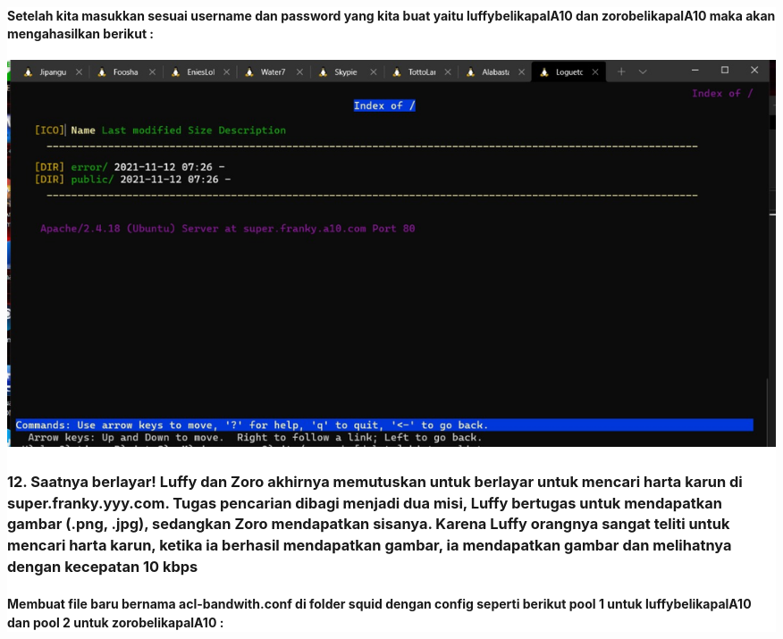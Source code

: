 #### Setelah kita masukkan sesuai username dan password yang kita buat yaitu luffybelikapalA10 dan zorobelikapalA10 maka akan mengahasilkan berikut :

![image](https://github.com/Fitrah1812/Jarkom-Modul-3-A10-2021/blob/main/Dokumentasi%20Praktikum%20Modul%203/Nomor%2011/Hasil.jpeg)

### 12. Saatnya berlayar! Luffy dan Zoro akhirnya memutuskan untuk berlayar untuk mencari harta karun di super.franky.yyy.com. Tugas pencarian dibagi menjadi dua misi, Luffy bertugas untuk mendapatkan gambar (.png, .jpg), sedangkan Zoro mendapatkan sisanya. Karena Luffy orangnya sangat teliti untuk mencari harta karun, ketika ia berhasil mendapatkan gambar, ia mendapatkan gambar dan melihatnya dengan kecepatan 10 kbps 

#### Membuat file baru bernama acl-bandwith.conf di folder squid dengan config seperti berikut pool 1 untuk luffybelikapalA10 dan pool 2 untuk zorobelikapalA10 :
